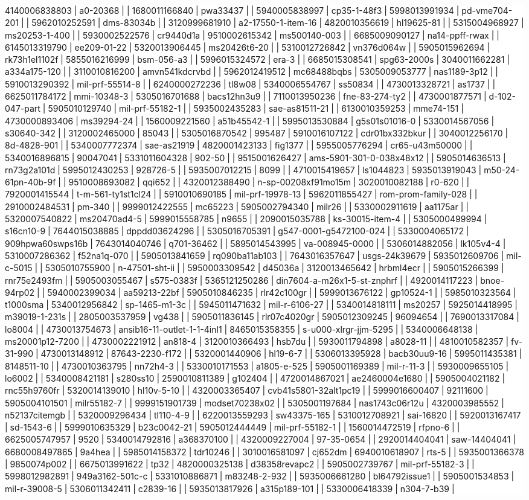 4140006838803 | a0-20368 |  | 1680011166840 | pwa33437 |  | 5940005838997 | cp35-1-48f3 | 
5998013991934 | pd-vme704-201 |  | 5962010252591 | dms-83034b |  | 3120999681910 | a2-17550-1-item-16 | 
4820010356619 | hl19625-81 |  | 5315004968927 | ms20253-1-400 |  | 5930002522576 | cr9440d1a | 
9510002615342 | ms500140-003 |  | 6685009090127 | na14-ppff-rwax |  | 6145013319790 | ee209-01-22 | 
5320013906445 | ms20426t6-20 |  | 5310012726842 | vn376d064w |  | 5905015962694 | rk73h1el1102f | 
5855016216999 | bsm-056-a3 |  | 5996015324572 | era-3 |  | 6685015308541 | spg63-2000s | 
3040011662281 | a334a175-120 |  | 3110010816200 | amvn541kdcrvbd |  | 5962012419512 | mc68488bqbs | 
5305009053777 | nas1189-3p12 |  | 5910013290392 | mil-prf-55514-8 |  | 6240000272236 | tl8w08 | 
5340006554767 | ss50834 |  | 4730013328721 | as1737 |  | 6625011784172 | mmi-10348-3 | 
5305016701688 | bacs12hn3u9 |  | 7110013950236 | fne-83-274-ty2 |  | 4730001877571 | d-102-047-part | 
5905010129740 | mil-prf-55182-1 |  | 5935002435283 | sae-as81511-21 |  | 6130010359253 | mme74-151 | 
4730000893406 | ms39294-24 |  | 1560009221560 | a51b45542-1 |  | 5995013530884 | g5s01s01016-0 | 
5330014567056 | s30640-342 |  | 3120002465000 | 85043 |  | 5305016870542 | 995487 | 
5910016107122 | cdr01bx332bkur |  | 3040012256170 | 8d-4828-901 |  | 5340007772374 | sae-as21919 | 
4820001423133 | fig1377 |  | 5955005776294 | cr65-u43m50000 |  | 5340016896815 | 90047041 | 
5331011604328 | 902-50 |  | 9515001626427 | ams-5901-301-0-038x48x12 |  | 5905014636513 | rn73g2a101d | 
5995012430253 | 928726-5 |  | 5935007012215 | 8099 |  | 4710015419657 | ls1044823 | 
5935013919043 | m50-24-61pn-40b-9f |  | 9510008693082 | qqi652 |  | 4320012388490 | n-sp-00208xf91mo15m | 
3020010082188 | r0-620 |  | 7920001415544 | t-m-561-ty1st1cl24 |  | 5910010690185 | mil-prf-19978-13 | 
5962011855427 | rom-prom-family-028 |  | 2910002484531 | pm-340 |  | 9999012422555 | mc65223 | 
5905002794340 | milr26 |  | 5330002911619 | aa1175ar |  | 5320007540822 | ms20470ad4-5 | 
5999015558785 | n9655 |  | 2090015035788 | ks-30015-item-4 |  | 5305000499994 | s16cn10-9 | 
7644015038885 | dppdd03624296 |  | 5305016705391 | g547-0001-g5472100-024 |  | 5330004065172 | 909hpwa60swps16b | 
7643014040746 | q701-36462 |  | 5895014543995 | va-008945-0000 |  | 5306014882056 | lk105v4-4 | 
5310007286362 | f52na1q-070 |  | 5905013841659 | rq090ba11ab103 |  | 7643016357647 | usgs-24k39679 | 
5935012609706 | mil-c-5015 |  | 5305010755900 | n-47501-sht-ii |  | 5950003309542 | d45036a | 
3120013465642 | hrbml4ecr |  | 5905015266399 | rnr75e2493fm |  | 5905003055467 | s575-0383f | 
5365121250286 | din7604-a-m26x1-5-st-znphrf |  | 4920014117223 | bnoe-94rp02 |  | 5940002399034 | aa59213-22bf | 
5905010846235 | rlr42c100gr |  | 5999013676122 | gp10524-1 |  | 5985010323564 | t1000sma | 
5340012956842 | sp-1465-m1-3c |  | 5945011471632 | mil-r-6106-27 |  | 5340014818111 | ms20257 | 
5925014418995 | m39019-1-231s |  | 2805003537959 | vg438 |  | 5905011836145 | rlr07c4020gr | 
5905012309245 | 96094654 |  | 7690013317084 | lo8004 |  | 4730013754673 | ansib16-11-outlet-1-1-4inl1 | 
8465015358355 | s-u000-xlrgr-jjm-5295 |  | 5340006648138 | ms20001p12-7200 |  | 4730002221912 | an818-4 | 
3120010366493 | hsb7du |  | 5930011794898 | a8028-11 |  | 4810010582357 | fv-31-990 | 
4730013148912 | 87643-2230-f172 |  | 5320001440906 | hl19-6-7 |  | 5306013395928 | bacb30uu9-16 | 
5995011435381 | 8148511-10 |  | 4730010363795 | nn72h4-3 |  | 5330010171553 | a1805-e-525 | 
5905001169389 | mil-r-11-3 |  | 5930009655105 | lo6002 |  | 5340008421181 | s280ss10 | 
2590010811389 | g102404 |  | 4720014867021 | ae2460004e1680 |  | 5905004021182 | rnc55h9760fr | 
5320014139010 | hl10v-5-10 |  | 4320003365407 | cvb41s5801-32alt1pc19 |  | 5999016600407 | 92111600 | 
5905004101501 | milr55182-7 |  | 9999151901739 | modset70238x02 |  | 5305001197684 | nas1743c06r12u | 
4320003985552 | n52137citemgb |  | 5320009296434 | tl110-4-9 |  | 6220013559293 | sw43375-165 | 
5310012708921 | sai-16820 |  | 5920013167417 | sd-1543-6 |  | 5999010635329 | b23c0042-21 | 
5905012444449 | mil-prf-55182-1 |  | 1560014472519 | rfpno-6 |  | 6625005747957 | 9520 | 
5340014792816 | a368370100 |  | 4320009227004 | 97-35-0654 |  | 2920014404041 | saw-14404041 | 
6680008497865 | 9a4hea |  | 5985014158372 | tdr10246 |  | 3010016581097 | cj652dm | 
6940010618907 | rts-5 |  | 5935001366378 | 9850074p002 |  | 6675013991622 | tp32 | 
4820000325138 | d38358revapc2 |  | 5905002739767 | mil-prf-55182-3 |  | 5998012982891 | 949a3162-501c-c | 
5331010886871 | m83248-2-932 |  | 5935006661280 | bl64792issue1 |  | 5905001534853 | mil-r-39008-5 | 
5306011342411 | c2839-16 |  | 5935013817926 | a315p189-101 |  | 5330006418339 | n304-7-b39 | 